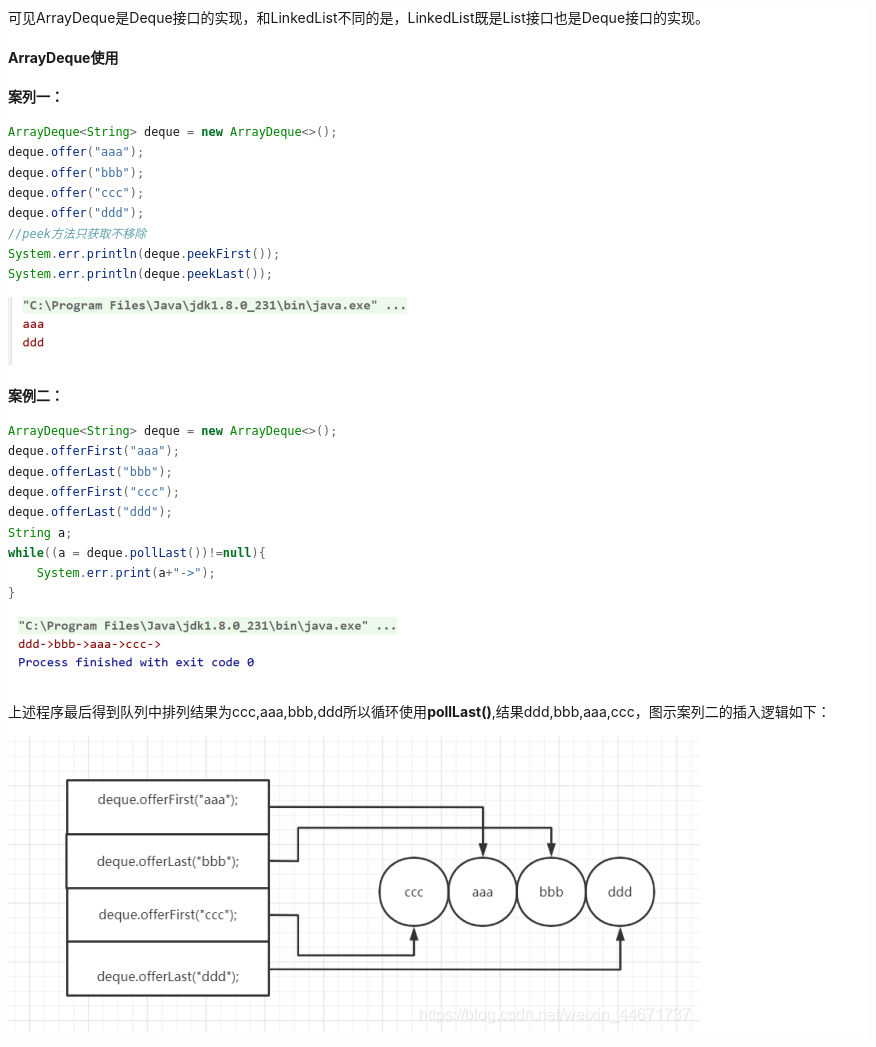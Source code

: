  可见ArrayDeque是Deque接口的实现，和LinkedList不同的是，LinkedList既是List接口也是Deque接口的实现。

#### ArrayDeque使用

**案列一：**

```java
ArrayDeque<String> deque = new ArrayDeque<>();
deque.offer("aaa");
deque.offer("bbb");
deque.offer("ccc");
deque.offer("ddd");
//peek方法只获取不移除
System.err.println(deque.peekFirst());
System.err.println(deque.peekLast());
```

![在这里插入图片描述](image/2021012721280868.png)

**案例二：**

```java
ArrayDeque<String> deque = new ArrayDeque<>();
deque.offerFirst("aaa");
deque.offerLast("bbb");
deque.offerFirst("ccc");
deque.offerLast("ddd");
String a;
while((a = deque.pollLast())!=null){
    System.err.print(a+"->");
}
```

![案例二结果](image/20210127213627480.png)

上述程序最后得到队列中排列结果为ccc,aaa,bbb,ddd所以循环使用**pollLast()**,结果ddd,bbb,aaa,ccc，图示案列二的插入逻辑如下：

![在这里插入图片描述](image/20210127214040143.png)
